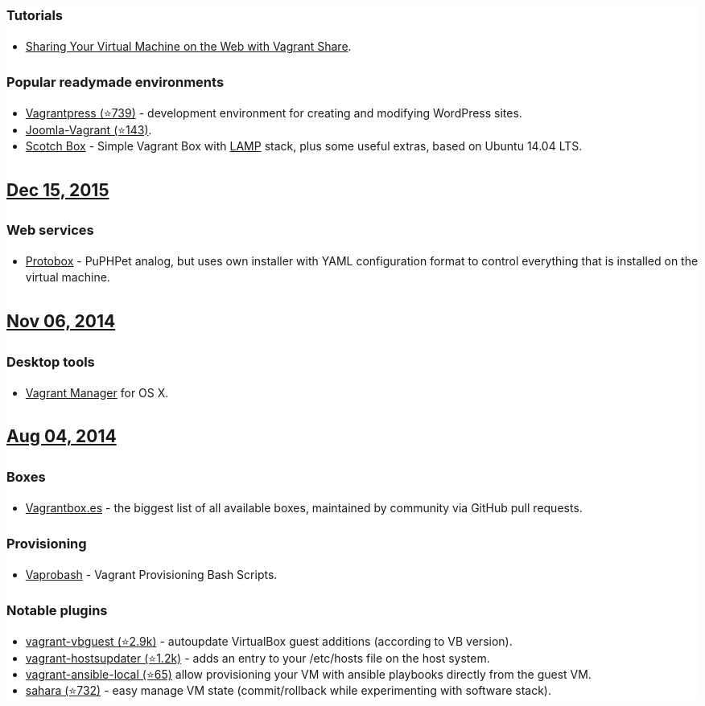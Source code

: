 ### Tutorials

*   [Sharing Your Virtual Machine on the Web with Vagrant Share](https://scotch.io/tutorials/sharing-your-virtual-machine-on-the-web-with-vagrant-share).

### Popular readymade environments

*   [Vagrantpress (⭐739)](https://github.com/vagrantpress/vagrantpress) - development environment for creating and modifying WordPress sites.
*   [Joomla-Vagrant (⭐143)](https://github.com/joomlatools/joomlatools-vagrant).
*   [Scotch Box](https://scotch.io/bar-talk/announcing-scotch-box-2-0-our-dead-simple-vagrant-lamp-stack-improved) - Simple Vagrant Box with [LAMP](https://en.m.wikipedia.org/wiki/LAMP_%28software_bundle%29) stack, plus some useful extras, based on Ubuntu 14.04 LTS.

## [Dec 15, 2015](/content/2015/12/15/README.md)

### Web services

*   [Protobox](http://getprotobox.com/) - PuPHPet analog, but uses own installer with YAML configuration format to control everything that is installed on the virtual machine.

## [Nov 06, 2014](/content/2014/11/06/README.md)

### Desktop tools

*   [Vagrant Manager](http://vagrantmanager.com/) for OS X.

## [Aug 04, 2014](/content/2014/08/04/README.md)

### Boxes

*   [Vagrantbox.es](http://www.vagrantbox.es/) - the biggest list of all available boxes, maintained by community via GitHub pull requests.

### Provisioning

*   [Vaprobash](http://fideloper.github.io/Vaprobash/index.html) - Vagrant Provisioning Bash Scripts.

### Notable plugins

*   [vagrant-vbguest (⭐2.9k)](https://github.com/dotless-de/vagrant-vbguest) - autoupdate VirtualBox guest additions (according to VB version).
*   [vagrant-hostsupdater (⭐1.2k)](https://github.com/cogitatio/vagrant-hostsupdater) - adds an entry to your /etc/hosts file on the host system.
*   [vagrant-ansible-local (⭐65)](https://github.com/jaugustin/vagrant-ansible-local)  allow provisioning your VM with ansible playbooks directly from the guest VM.
*   [sahara (⭐732)](https://github.com/jedi4ever/sahara) - easy manage VM state (commit/rollback while experimenting with software stack).
